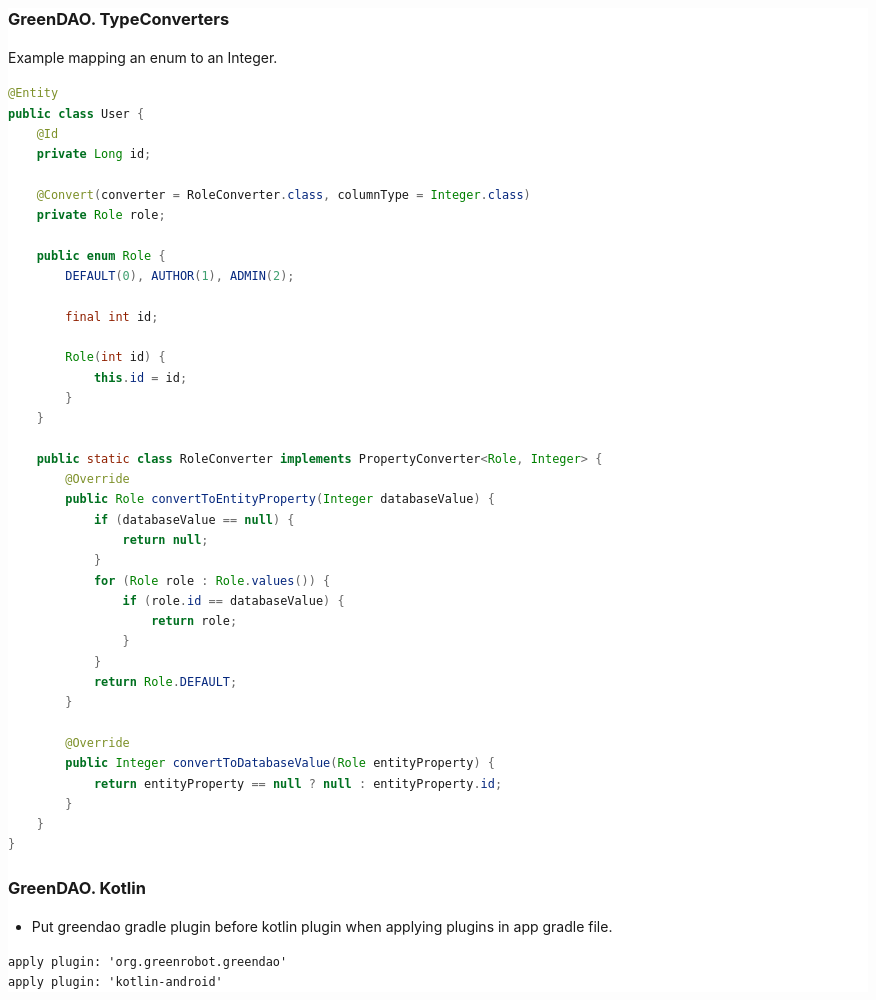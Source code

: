 ### GreenDAO. TypeConverters

Example mapping an enum to an Integer.

```java
@Entity
public class User {
    @Id
    private Long id;

    @Convert(converter = RoleConverter.class, columnType = Integer.class)
    private Role role;

    public enum Role {
        DEFAULT(0), AUTHOR(1), ADMIN(2);
        
        final int id;
        
        Role(int id) {
            this.id = id;
        }
    }

    public static class RoleConverter implements PropertyConverter<Role, Integer> {
        @Override
        public Role convertToEntityProperty(Integer databaseValue) {
            if (databaseValue == null) {
                return null;
            }
            for (Role role : Role.values()) {
                if (role.id == databaseValue) {
                    return role;
                }
            }
            return Role.DEFAULT;
        }

        @Override
        public Integer convertToDatabaseValue(Role entityProperty) {
            return entityProperty == null ? null : entityProperty.id;
        }
    }
}
```

### GreenDAO. Kotlin

- Put greendao gradle plugin before kotlin plugin when applying plugins in app gradle file.

```
apply plugin: 'org.greenrobot.greendao'
apply plugin: 'kotlin-android'
```
